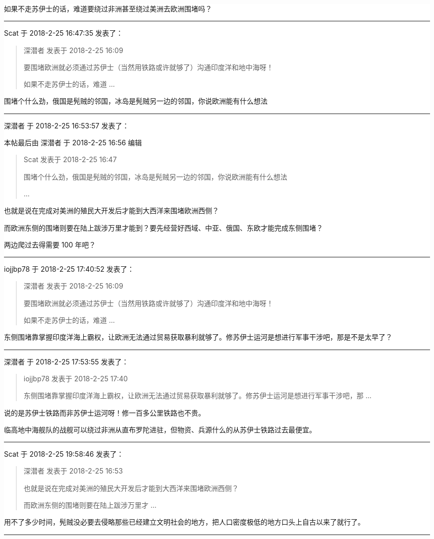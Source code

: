 如果不走苏伊士的话，难道要绕过非洲甚至绕过美洲去欧洲围堵吗？

---

Scat 于 2018-2-25 16:47:35 发表了：

> 深潜者 发表于 2018-2-25 16:09
>
> 要围堵欧洲就必须通过苏伊士（当然用铁路或许就够了）沟通印度洋和地中海呀！
>
> 如果不走苏伊士的话，难道 ...

围堵个什么劲，俄国是髡贼的邻国，冰岛是髡贼另一边的邻国，你说欧洲能有什么想法

---

深潜者 于 2018-2-25 16:53:57 发表了：

本帖最后由 深潜者 于 2018-2-25 16:56 编辑

> Scat 发表于 2018-2-25 16:47
>
> 围堵个什么劲，俄国是髡贼的邻国，冰岛是髡贼另一边的邻国，你说欧洲能有什么想法
>
> ...

也就是说在完成对美洲的殖民大开发后才能到大西洋来围堵欧洲西侧？

而欧洲东侧的围堵则要在陆上跋涉万里才能到？要先经营好西域、中亚、俄国、东欧才能完成东侧围堵？

两边爬过去得需要 100 年吧？

---

iojjbp78 于 2018-2-25 17:40:52 发表了：

> 深潜者 发表于 2018-2-25 16:09
>
> 要围堵欧洲就必须通过苏伊士（当然用铁路或许就够了）沟通印度洋和地中海呀！
>
> 如果不走苏伊士的话，难道 ...

东侧围堵靠掌握印度洋海上霸权，让欧洲无法通过贸易获取暴利就够了。修苏伊士运河是想进行军事干涉吧，那是不是太早了？

---

深潜者 于 2018-2-25 17:53:55 发表了：

> iojjbp78 发表于 2018-2-25 17:40
>
> 东侧围堵靠掌握印度洋海上霸权，让欧洲无法通过贸易获取暴利就够了。修苏伊士运河是想进行军事干涉吧，那 ...

说的是苏伊士铁路而非苏伊士运河呀！修一百多公里铁路也不贵。

临高地中海舰队的战舰可以绕过非洲从直布罗陀进驻，但物资、兵源什么的从苏伊士铁路过去最便宜。

---

Scat 于 2018-2-25 19:58:46 发表了：

> 深潜者 发表于 2018-2-25 16:53
>
> 也就是说在完成对美洲的殖民大开发后才能到大西洋来围堵欧洲西侧？
>
> 而欧洲东侧的围堵则要在陆上跋涉万里才 ...

用不了多少时间，髡贼没必要去侵略那些已经建立文明社会的地方，把人口密度极低的地方口头上自古以来了就行了。

---
